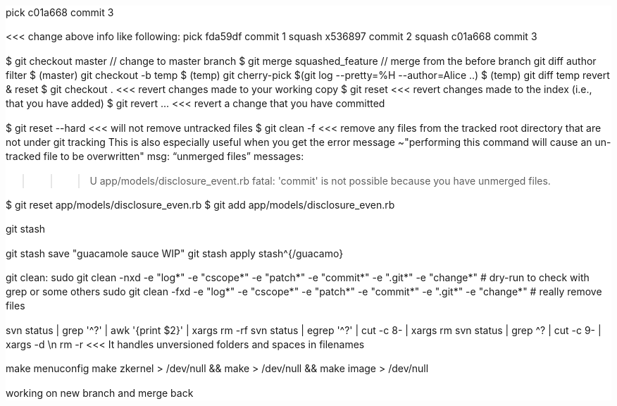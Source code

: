 pick c01a668 commit 3


<<< change above info like following:
pick fda59df commit 1
squash x536897 commit 2
squash c01a668 commit 3


$ git checkout master          // change to master branch
$ git merge squashed_feature  // merge from the before branch
git diff author filter
$ (master) git checkout -b temp <SH1-commit1>
$ (temp)   git cherry-pick $(git log --pretty=%H --author=Alice <SH1-commit1>..<SH1-commit2>)
$ (temp)   git diff <SH1-commit1> temp
revert & reset
$ git checkout .    <<< revert changes made to your working copy
$ git reset         <<< revert changes made to the index (i.e., that you have added)
$ git revert ...    <<< revert a change that you have committed


$ git reset --hard  <<< will not remove untracked files
$ git clean -f      <<< remove any files from the tracked root directory that are not under git tracking
This is also especially useful when you get the error message
~"performing this command will cause an un-tracked file to be overwritten"
msg: “unmerged files”
messages:
>>> U      app/models/disclosure_event.rb
>>> fatal: 'commit' is not possible because you have unmerged files.


$ git reset app/models/disclosure_even.rb
$ git add app/models/disclosure_even.rb


git stash

git stash save "guacamole sauce WIP"
git stash apply stash^{/guacamo}


git clean:
sudo git clean -nxd -e "log*" -e "cscope*" -e "patch*" -e "commit*" -e ".git*" -e "change*"      # dry-run to check with grep or some others
sudo git clean -fxd -e "log*" -e "cscope*" -e "patch*" -e "commit*" -e ".git*" -e "change*"      # really remove files


svn status | grep '^?' | awk '{print $2}' | xargs rm -rf
svn status | egrep '^\?' | cut -c 8- | xargs rm
svn status | grep ^\? | cut -c 9- | xargs -d \\n rm -r     <<< It handles unversioned folders and spaces in filenames


make menuconfig
make zkernel > /dev/null && make > /dev/null && make image > /dev/null


working on new branch and merge back

